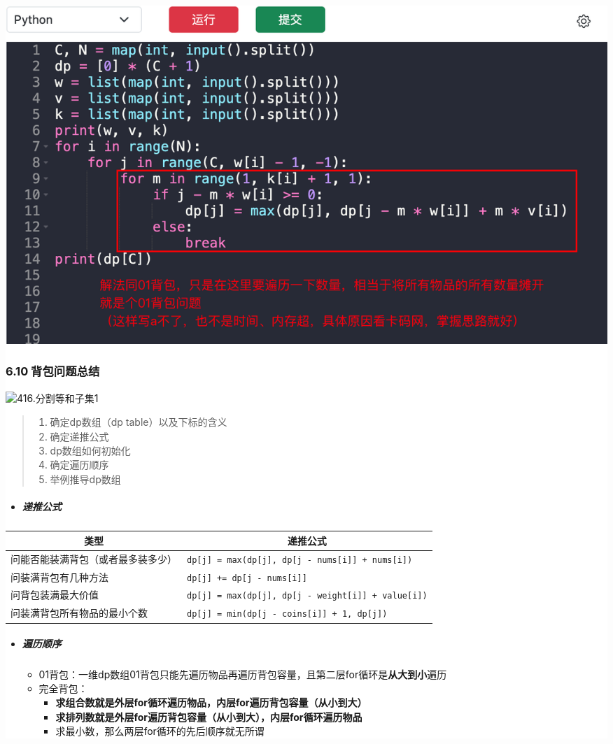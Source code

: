 ![image-20240309145948073](./leetcode/image-20240309145948073.png)

### 6.10 背包问题总结

![416.分割等和子集1](https://code-thinking-1253855093.file.myqcloud.com/pics/20230310000726.png)

>1. 确定dp数组（dp table）以及下标的含义
>2. 确定递推公式
>3. dp数组如何初始化
>4. 确定遍历顺序
>5. 举例推导dp数组

- ##### 递推公式

| 类型                               | 递推公式                                           |
| ---------------------------------- | -------------------------------------------------- |
| 问能否能装满背包（或者最多装多少） | `dp[j] = max(dp[j], dp[j - nums[i]] + nums[i])`    |
| 问装满背包有几种方法               | `dp[j] += dp[j - nums[i]]`                         |
| 问背包装满最大价值                 | `dp[j] = max(dp[j], dp[j - weight[i]] + value[i])` |
| 问装满背包所有物品的最小个数       | `dp[j] = min(dp[j - coins[i]] + 1, dp[j])`         |

- ##### 遍历顺序

  - 01背包：一维dp数组01背包只能先遍历物品再遍历背包容量，且第二层for循环是**从大到小**遍历
  - 完全背包：
    - **求组合数就是外层for循环遍历物品，内层for遍历背包容量（从小到大）**
    - **求排列数就是外层for遍历背包容量（从小到大），内层for循环遍历物品**
    - 求最小数，那么两层for循环的先后顺序就无所谓
